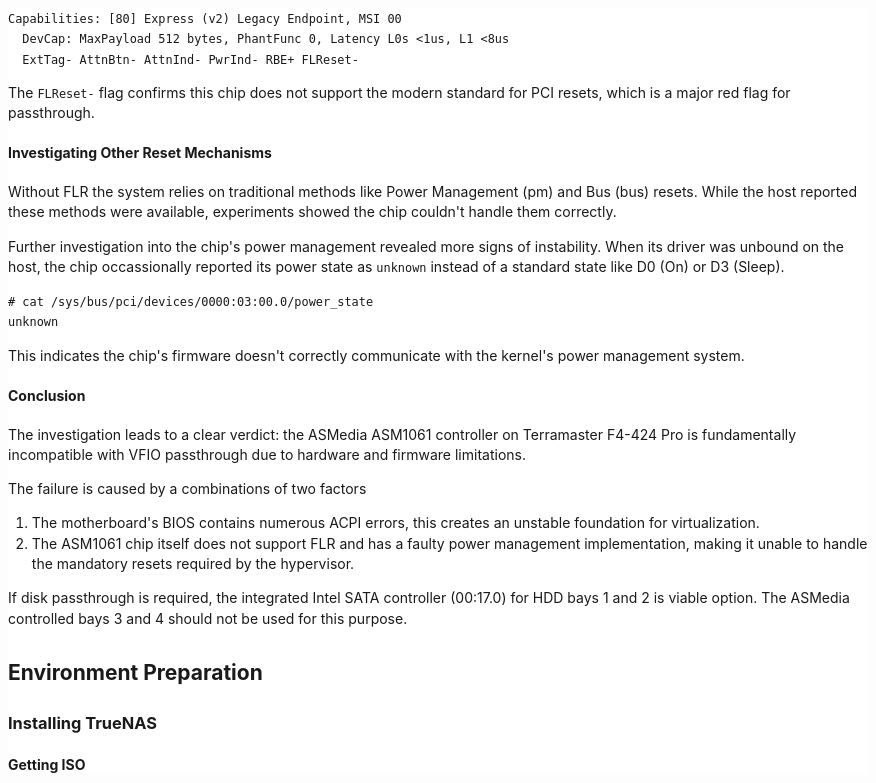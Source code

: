```shell
Capabilities: [80] Express (v2) Legacy Endpoint, MSI 00
  DevCap: MaxPayload 512 bytes, PhantFunc 0, Latency L0s <1us, L1 <8us
  ExtTag- AttnBtn- AttnInd- PwrInd- RBE+ FLReset-
```

The `FLReset-` flag confirms this chip does not support the modern standard for PCI resets, which is a major red flag for passthrough.

#### Investigating Other Reset Mechanisms

Without FLR the system relies on traditional methods like Power Management (pm) and Bus (bus) resets. While the host reported these methods were available, experiments showed the chip couldn't handle them correctly.

Further investigation into the chip's power management revealed more signs of instability. When its driver was unbound on the host, the chip occassionally reported its power state as `unknown` instead of a standard state like D0 (On) or D3 (Sleep).
```shell
# cat /sys/bus/pci/devices/0000:03:00.0/power_state
unknown
```

This indicates the chip's firmware doesn't correctly communicate with the kernel's power management system.

#### Conclusion

The investigation leads to a clear verdict: the ASMedia ASM1061 controller on Terramaster F4-424 Pro is fundamentally incompatible with VFIO passthrough due to hardware and firmware limitations.

The failure is caused by a combinations of two factors

1. The motherboard's BIOS contains numerous ACPI errors, this creates an unstable foundation for virtualization.
2. The ASM1061 chip itself does not support FLR and has a faulty power management implementation, making it unable to handle the mandatory resets required by the hypervisor.

If disk passthrough is required, the integrated Intel SATA controller (00:17.0) for HDD bays 1 and 2 is viable option. The ASMedia controlled bays 3 and 4 should not be used for this purpose.

## Environment Preparation

### Installing TrueNAS

#### Getting ISO